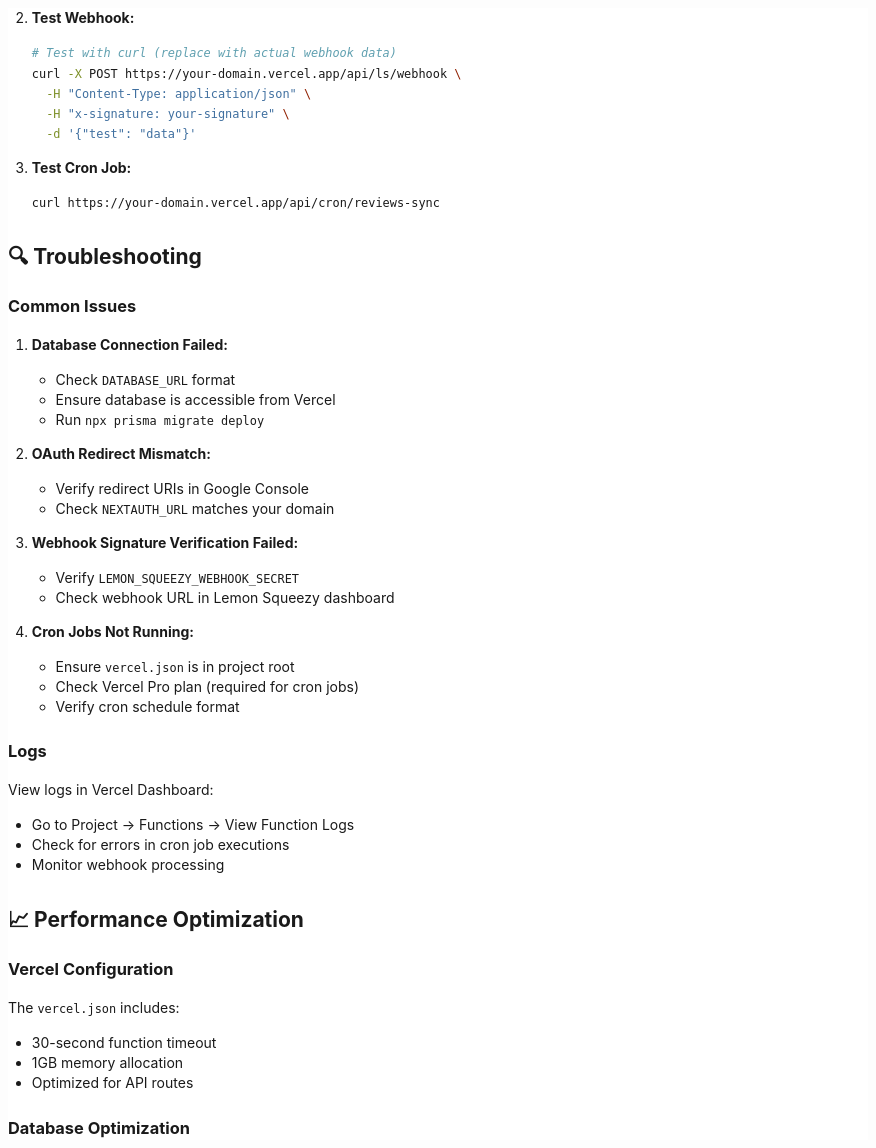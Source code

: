 2. **Test Webhook:**
   ```bash
   # Test with curl (replace with actual webhook data)
   curl -X POST https://your-domain.vercel.app/api/ls/webhook \
     -H "Content-Type: application/json" \
     -H "x-signature: your-signature" \
     -d '{"test": "data"}'
   ```

3. **Test Cron Job:**
   ```bash
   curl https://your-domain.vercel.app/api/cron/reviews-sync
   ```

## 🔍 Troubleshooting

### Common Issues

1. **Database Connection Failed:**
   - Check `DATABASE_URL` format
   - Ensure database is accessible from Vercel
   - Run `npx prisma migrate deploy`

2. **OAuth Redirect Mismatch:**
   - Verify redirect URIs in Google Console
   - Check `NEXTAUTH_URL` matches your domain

3. **Webhook Signature Verification Failed:**
   - Verify `LEMON_SQUEEZY_WEBHOOK_SECRET`
   - Check webhook URL in Lemon Squeezy dashboard

4. **Cron Jobs Not Running:**
   - Ensure `vercel.json` is in project root
   - Check Vercel Pro plan (required for cron jobs)
   - Verify cron schedule format

### Logs

View logs in Vercel Dashboard:
- Go to Project → Functions → View Function Logs
- Check for errors in cron job executions
- Monitor webhook processing

## 📈 Performance Optimization

### Vercel Configuration

The `vercel.json` includes:
- 30-second function timeout
- 1GB memory allocation
- Optimized for API routes

### Database Optimization
